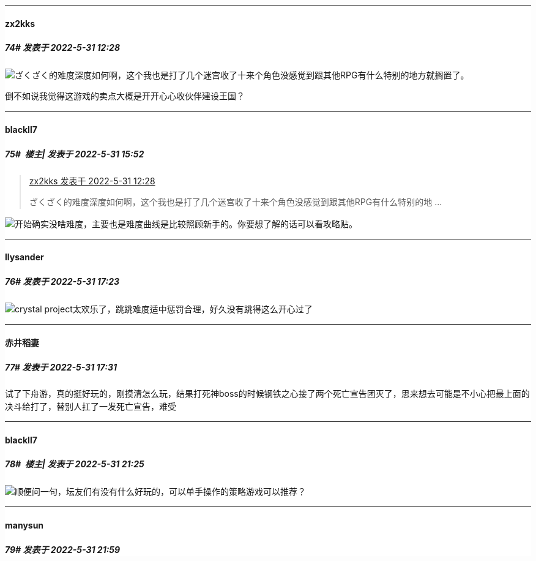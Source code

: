 
*****

####  zx2kks  
##### 74#       发表于 2022-5-31 12:28

<img src="https://static.saraba1st.com/image/smiley/face2017/105.png" referrerpolicy="no-referrer">ざくざく的难度深度如何啊，这个我也是打了几个迷宫收了十来个角色没感觉到跟其他RPG有什么特别的地方就搁置了。

倒不如说我觉得这游戏的卖点大概是开开心心收伙伴建设王国？



*****

####  blackll7  
##### 75#         楼主| 发表于 2022-5-31 15:52

<blockquote><a href="httphttps://bbs.saraba1st.com/2b/forum.php?mod=redirect&amp;goto=findpost&amp;pid=56065805&amp;ptid=2071953" target="_blank">zx2kks 发表于 2022-5-31 12:28</a>

ざくざく的难度深度如何啊，这个我也是打了几个迷宫收了十来个角色没感觉到跟其他RPG有什么特别的地 ...</blockquote>
<img src="https://static.saraba1st.com/image/smiley/face2017/230.gif" referrerpolicy="no-referrer">开始确实没啥难度，主要也是难度曲线是比较照顾新手的。你要想了解的话可以看攻略贴。



*****

####  llysander  
##### 76#       发表于 2022-5-31 17:23

<img src="https://static.saraba1st.com/image/smiley/face2017/033.png" referrerpolicy="no-referrer">crystal project太欢乐了，跳跳难度适中惩罚合理，好久没有跳得这么开心过了



*****

####  赤井稻妻  
##### 77#       发表于 2022-5-31 17:31

试了下舟游，真的挺好玩的，刚摸清怎么玩，结果打死神boss的时候钢铁之心接了两个死亡宣告团灭了，思来想去可能是不小心把最上面的决斗给打了，替别人扛了一发死亡宣告，难受



*****

####  blackll7  
##### 78#         楼主| 发表于 2022-5-31 21:25

<img src="https://static.saraba1st.com/image/smiley/face2017/245.png" referrerpolicy="no-referrer">顺便问一句，坛友们有没有什么好玩的，可以单手操作的策略游戏可以推荐？



*****

####  manysun  
##### 79#       发表于 2022-5-31 21:59
